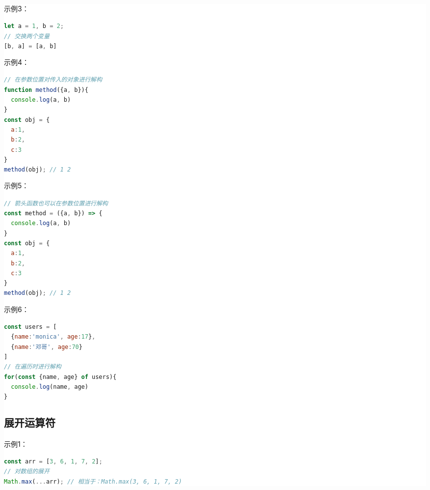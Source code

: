 示例3：

```js
let a = 1, b = 2;
// 交换两个变量
[b, a] = [a, b]
```

示例4：

```js
// 在参数位置对传入的对象进行解构
function method({a, b}){
  console.log(a, b)
}
const obj = {
  a:1,
  b:2,
  c:3
}
method(obj); // 1 2
```

示例5：

```js
// 箭头函数也可以在参数位置进行解构
const method = ({a, b}) => {
  console.log(a, b)
}
const obj = {
  a:1,
  b:2,
  c:3
}
method(obj); // 1 2
```

示例6：

```js
const users = [
  {name:'monica', age:17},
  {name:'邓哥', age:70}
]
// 在遍历时进行解构
for(const {name, age} of users){
  console.log(name, age)
}
```

## 展开运算符

示例1：

```js
const arr = [3, 6, 1, 7, 2];
// 对数组的展开
Math.max(...arr); // 相当于：Math.max(3, 6, 1, 7, 2)
```
